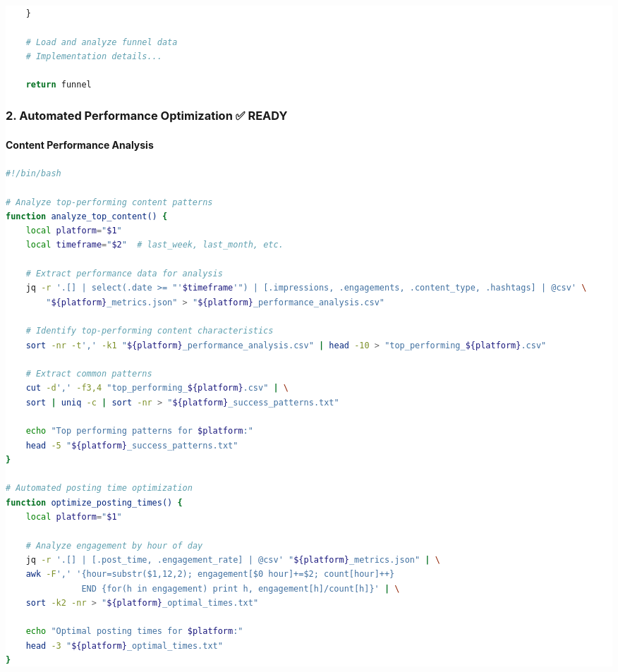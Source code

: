 ```python
    }
    
    # Load and analyze funnel data
    # Implementation details...
    
    return funnel
```

### 2. Automated Performance Optimization ✅ READY

#### Content Performance Analysis
```bash
#!/bin/bash

# Analyze top-performing content patterns
function analyze_top_content() {
    local platform="$1"
    local timeframe="$2"  # last_week, last_month, etc.
    
    # Extract performance data for analysis
    jq -r '.[] | select(.date >= "'$timeframe'") | [.impressions, .engagements, .content_type, .hashtags] | @csv' \
        "${platform}_metrics.json" > "${platform}_performance_analysis.csv"
    
    # Identify top-performing content characteristics
    sort -nr -t',' -k1 "${platform}_performance_analysis.csv" | head -10 > "top_performing_${platform}.csv"
    
    # Extract common patterns
    cut -d',' -f3,4 "top_performing_${platform}.csv" | \
    sort | uniq -c | sort -nr > "${platform}_success_patterns.txt"
    
    echo "Top performing patterns for $platform:"
    head -5 "${platform}_success_patterns.txt"
}

# Automated posting time optimization
function optimize_posting_times() {
    local platform="$1"
    
    # Analyze engagement by hour of day
    jq -r '.[] | [.post_time, .engagement_rate] | @csv' "${platform}_metrics.json" | \
    awk -F',' '{hour=substr($1,12,2); engagement[$0 hour]+=$2; count[hour]++} 
               END {for(h in engagement) print h, engagement[h]/count[h]}' | \
    sort -k2 -nr > "${platform}_optimal_times.txt"
    
    echo "Optimal posting times for $platform:"
    head -3 "${platform}_optimal_times.txt"
}
```
